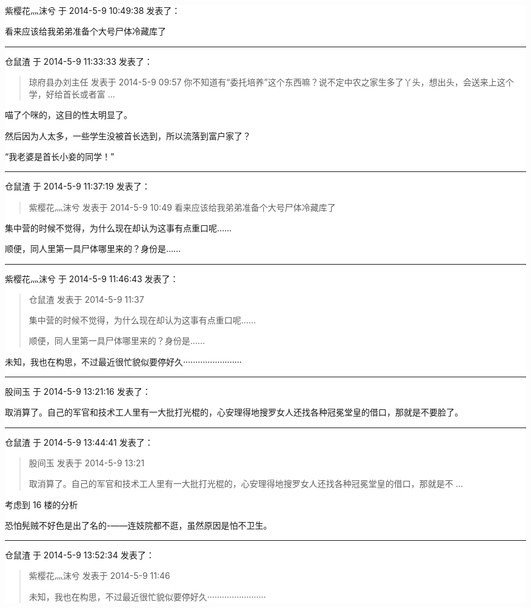 
紫樱花灬沫兮 于 2014-5-9 10:49:38 发表了：

看来应该给我弟弟准备个大号尸体冷藏库了

---

仓鼠渣 于 2014-5-9 11:33:33 发表了：

> 琼府县办刘主任 发表于 2014-5-9 09:57 你不知道有“委托培养”这个东西嘛？说不定中农之家生多了丫头，想出头，会送来上这个学，好给首长或者富 ...

喵了个咪的，这目的性太明显了。

然后因为人太多，一些学生没被首长选到，所以流落到富户家了？

“我老婆是首长小妾的同学！”

---

仓鼠渣 于 2014-5-9 11:37:19 发表了：

> 紫樱花灬沫兮 发表于 2014-5-9 10:49 看来应该给我弟弟准备个大号尸体冷藏库了

集中营的时候不觉得，为什么现在却认为这事有点重口呢……

顺便，同人里第一具尸体哪里来的？身份是……

---

紫樱花灬沫兮 于 2014-5-9 11:46:43 发表了：

> 仓鼠渣 发表于 2014-5-9 11:37
>
> 集中营的时候不觉得，为什么现在却认为这事有点重口呢……
>
> 顺便，同人里第一具尸体哪里来的？身份是……

未知，我也在构思，不过最近很忙貌似要停好久························

---

股间玉 于 2014-5-9 13:21:16 发表了：

取消算了。自己的军官和技术工人里有一大批打光棍的，心安理得地搜罗女人还找各种冠冕堂皇的借口，那就是不要脸了。

---

仓鼠渣 于 2014-5-9 13:44:41 发表了：

> 股间玉 发表于 2014-5-9 13:21
>
> 取消算了。自己的军官和技术工人里有一大批打光棍的，心安理得地搜罗女人还找各种冠冕堂皇的借口，那就是不 ...

考虑到 16 楼的分析

恐怕髡贼不好色是出了名的-——连妓院都不逛，虽然原因是怕不卫生。

---

仓鼠渣 于 2014-5-9 13:52:34 发表了：

> 紫樱花灬沫兮 发表于 2014-5-9 11:46
>
> 未知，我也在构思，不过最近很忙貌似要停好久························
